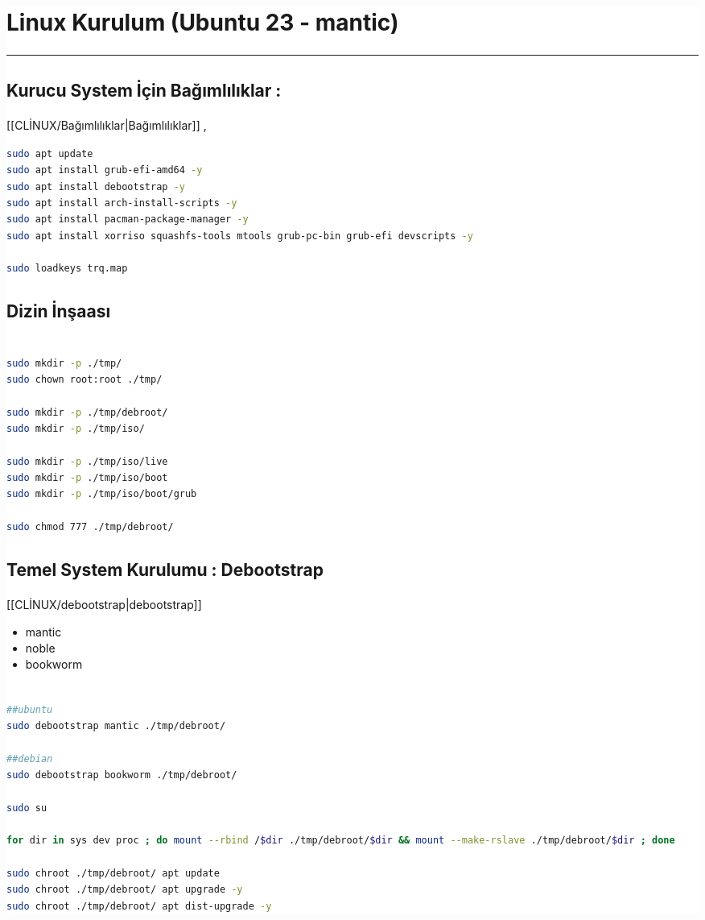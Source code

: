 # Linux Kurulum (Ubuntu 23 - mantic)

---

## Kurucu System İçin Bağımlılıklar :

[[CLİNUX/Bağımlılıklar|Bağımlılıklar]]
,

```bash
sudo apt update
sudo apt install grub-efi-amd64 -y
sudo apt install debootstrap -y
sudo apt install arch-install-scripts -y
sudo apt install pacman-package-manager -y
sudo apt install xorriso squashfs-tools mtools grub-pc-bin grub-efi devscripts -y

sudo loadkeys trq.map
```

## Dizin İnşaası

```bash

sudo mkdir -p ./tmp/
sudo chown root:root ./tmp/

sudo mkdir -p ./tmp/debroot/
sudo mkdir -p ./tmp/iso/

sudo mkdir -p ./tmp/iso/live
sudo mkdir -p ./tmp/iso/boot
sudo mkdir -p ./tmp/iso/boot/grub

sudo chmod 777 ./tmp/debroot/

```

## Temel System Kurulumu : Debootstrap

[[CLİNUX/debootstrap|debootstrap]]
 - mantic
 - noble
 - bookworm

```bash

##ubuntu
sudo debootstrap mantic ./tmp/debroot/

##debian
sudo debootstrap bookworm ./tmp/debroot/

sudo su

for dir in sys dev proc ; do mount --rbind /$dir ./tmp/debroot/$dir && mount --make-rslave ./tmp/debroot/$dir ; done

sudo chroot ./tmp/debroot/ apt update
sudo chroot ./tmp/debroot/ apt upgrade -y
sudo chroot ./tmp/debroot/ apt dist-upgrade -y

```
